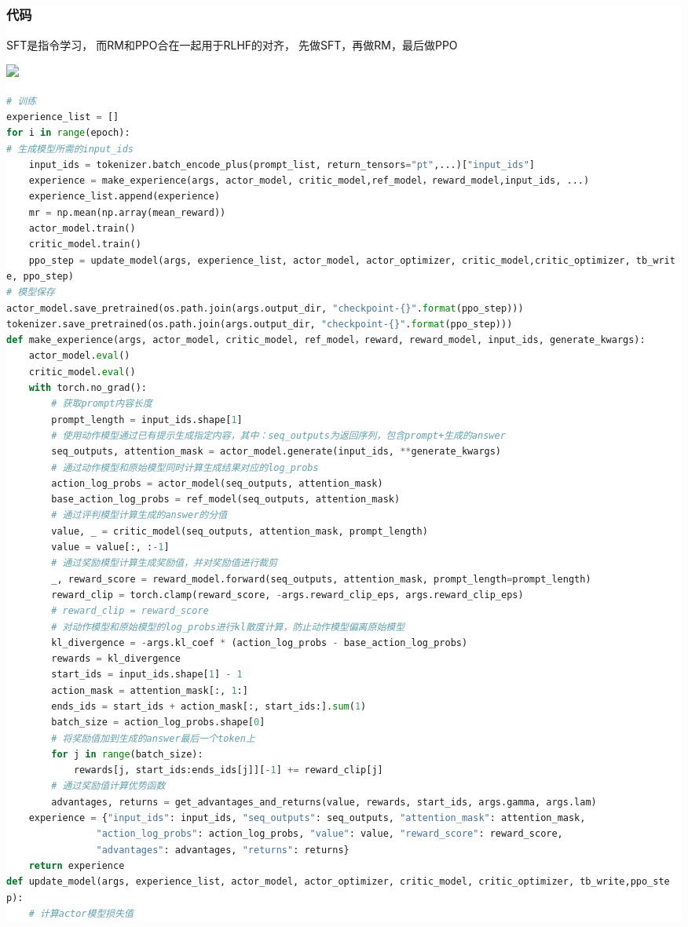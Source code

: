 ### 代码

SFT是指令学习， 而RM和PPO合在一起用于RLHF的对齐， 先做SFT，再做RM，最后做PPO

![](/public/upload/machine/rhlf_ppo.jpg)

```python
# 训练
experience_list = []
for i in range(epoch):
# 生成模型所需的input_ids
    input_ids = tokenizer.batch_encode_plus(prompt_list, return_tensors="pt",...)["input_ids"]
    experience = make_experience(args, actor_model, critic_model,ref_model，reward_model,input_ids, ...)  
    experience_list.append(experience)                                      
    mr = np.mean(np.array(mean_reward))
    actor_model.train()
    critic_model.train()
    ppo_step = update_model(args, experience_list, actor_model, actor_optimizer, critic_model,critic_optimizer, tb_write, ppo_step)                          
# 模型保存
actor_model.save_pretrained(os.path.join(args.output_dir, "checkpoint-{}".format(ppo_step)))
tokenizer.save_pretrained(os.path.join(args.output_dir, "checkpoint-{}".format(ppo_step)))
def make_experience(args, actor_model, critic_model, ref_model，reward, reward_model, input_ids, generate_kwargs):
    actor_model.eval()
    critic_model.eval()
    with torch.no_grad():
        # 获取prompt内容长度
        prompt_length = input_ids.shape[1]
        # 使用动作模型通过已有提示生成指定内容，其中：seq_outputs为返回序列，包含prompt+生成的answer
        seq_outputs, attention_mask = actor_model.generate(input_ids, **generate_kwargs)
        # 通过动作模型和原始模型同时计算生成结果对应的log_probs
        action_log_probs = actor_model(seq_outputs, attention_mask)
        base_action_log_probs = ref_model(seq_outputs, attention_mask)
        # 通过评判模型计算生成的answer的分值
        value, _ = critic_model(seq_outputs, attention_mask, prompt_length)
        value = value[:, :-1]
        # 通过奖励模型计算生成奖励值，并对奖励值进行裁剪
        _, reward_score = reward_model.forward(seq_outputs, attention_mask, prompt_length=prompt_length)
        reward_clip = torch.clamp(reward_score, -args.reward_clip_eps, args.reward_clip_eps)
        # reward_clip = reward_score
        # 对动作模型和原始模型的log_probs进行kl散度计算，防止动作模型偏离原始模型
        kl_divergence = -args.kl_coef * (action_log_probs - base_action_log_probs)
        rewards = kl_divergence
        start_ids = input_ids.shape[1] - 1
        action_mask = attention_mask[:, 1:]
        ends_ids = start_ids + action_mask[:, start_ids:].sum(1)
        batch_size = action_log_probs.shape[0]
        # 将奖励值加到生成的answer最后一个token上
        for j in range(batch_size):
            rewards[j, start_ids:ends_ids[j]][-1] += reward_clip[j]
        # 通过奖励值计算优势函数
        advantages, returns = get_advantages_and_returns(value, rewards, start_ids, args.gamma, args.lam)
    experience = {"input_ids": input_ids, "seq_outputs": seq_outputs, "attention_mask": attention_mask,
                "action_log_probs": action_log_probs, "value": value, "reward_score": reward_score,
                "advantages": advantages, "returns": returns}
    return experience
def update_model(args, experience_list, actor_model, actor_optimizer, critic_model, critic_optimizer, tb_write,ppo_step):
    # 计算actor模型损失值
```